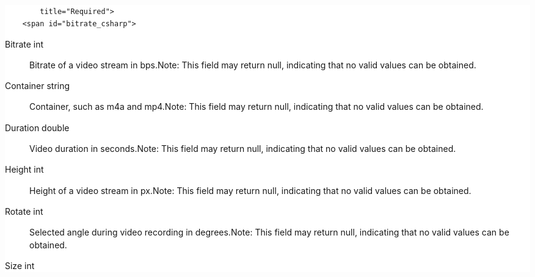             title="Required">
        <span id="bitrate_csharp">
<a data-swiftype-name="resource-property" data-swiftype-type="text" href="#bitrate_csharp" style="color: inherit; text-decoration: inherit;">Bitrate</a>
</span>
        <span class="property-indicator"></span>
        <span class="property-type">int</span>
    </dt>
    <dd><p>Bitrate of a video stream in bps.Note: This field may return null, indicating that no valid values can be obtained.</p>
</dd><dt class="property-required"
            title="Required">
        <span id="container_csharp">
<a data-swiftype-name="resource-property" data-swiftype-type="text" href="#container_csharp" style="color: inherit; text-decoration: inherit;">Container</a>
</span>
        <span class="property-indicator"></span>
        <span class="property-type">string</span>
    </dt>
    <dd><p>Container, such as m4a and mp4.Note: This field may return null, indicating that no valid values can be obtained.</p>
</dd><dt class="property-required"
            title="Required">
        <span id="duration_csharp">
<a data-swiftype-name="resource-property" data-swiftype-type="text" href="#duration_csharp" style="color: inherit; text-decoration: inherit;">Duration</a>
</span>
        <span class="property-indicator"></span>
        <span class="property-type">double</span>
    </dt>
    <dd><p>Video duration in seconds.Note: This field may return null, indicating that no valid values can be obtained.</p>
</dd><dt class="property-required"
            title="Required">
        <span id="height_csharp">
<a data-swiftype-name="resource-property" data-swiftype-type="text" href="#height_csharp" style="color: inherit; text-decoration: inherit;">Height</a>
</span>
        <span class="property-indicator"></span>
        <span class="property-type">int</span>
    </dt>
    <dd><p>Height of a video stream in px.Note: This field may return null, indicating that no valid values can be obtained.</p>
</dd><dt class="property-required"
            title="Required">
        <span id="rotate_csharp">
<a data-swiftype-name="resource-property" data-swiftype-type="text" href="#rotate_csharp" style="color: inherit; text-decoration: inherit;">Rotate</a>
</span>
        <span class="property-indicator"></span>
        <span class="property-type">int</span>
    </dt>
    <dd><p>Selected angle during video recording in degrees.Note: This field may return null, indicating that no valid values can be obtained.</p>
</dd><dt class="property-required"
            title="Required">
        <span id="size_csharp">
<a data-swiftype-name="resource-property" data-swiftype-type="text" href="#size_csharp" style="color: inherit; text-decoration: inherit;">Size</a>
</span>
        <span class="property-indicator"></span>
        <span class="property-type">int</span>
    </dt>